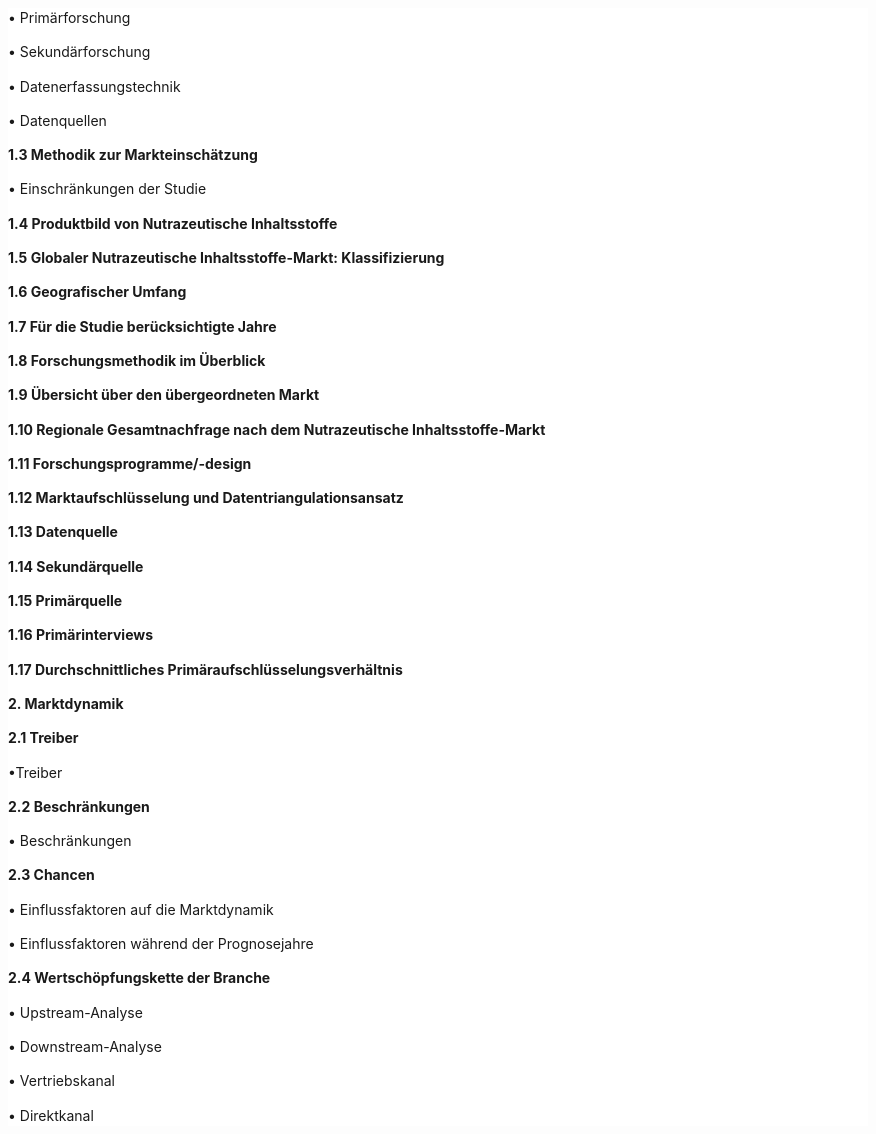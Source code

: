 • Primärforschung

• Sekundärforschung

• Datenerfassungstechnik

• Datenquellen

<strong>1.3 Methodik zur Markteinschätzung</strong>

• Einschränkungen der Studie

<strong>1.4 Produktbild von Nutrazeutische Inhaltsstoffe</strong>

<strong>1.5 Globaler Nutrazeutische Inhaltsstoffe-Markt: Klassifizierung</strong>

<strong>1.6 Geografischer Umfang</strong>

<strong>1.7 Für die Studie berücksichtigte Jahre</strong>

<strong>1.8 Forschungsmethodik im Überblick</strong>

<strong>1.9 Übersicht über den übergeordneten Markt</strong>

<strong>1.10 Regionale Gesamtnachfrage nach dem Nutrazeutische Inhaltsstoffe-Markt</strong>

<strong>1.11 Forschungsprogramme/-design</strong>

<strong>1.12 Marktaufschlüsselung und Datentriangulationsansatz</strong>

<strong>1.13 Datenquelle</strong>

<strong>1.14 Sekundärquelle</strong>

<strong>1.15 Primärquelle</strong>

<strong>1.16 Primärinterviews</strong>

<strong>1.17 Durchschnittliches Primäraufschlüsselungsverhältnis</strong>

<strong>2. Marktdynamik</strong>

<strong>2.1 Treiber</strong>

•Treiber

<strong>2.2 Beschränkungen</strong>

• Beschränkungen

<strong>2.3 Chancen</strong>

• Einflussfaktoren auf die Marktdynamik

• Einflussfaktoren während der Prognosejahre

<strong>2.4 Wertschöpfungskette der Branche</strong>

• Upstream-Analyse

• Downstream-Analyse

• Vertriebskanal

• Direktkanal
